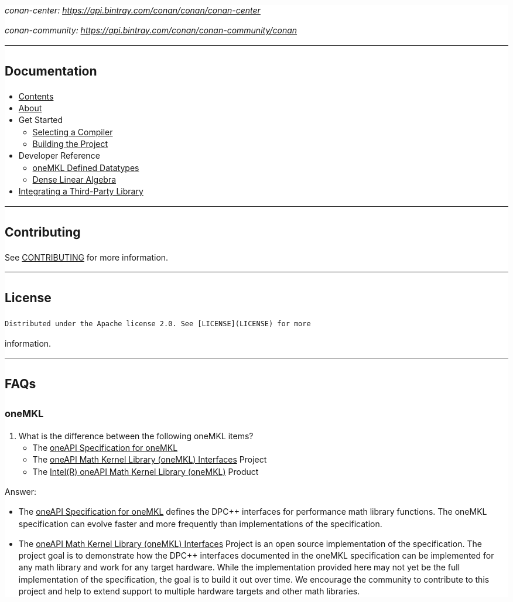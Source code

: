*conan-center: https://api.bintray.com/conan/conan/conan-center*

*conan-community: https://api.bintray.com/conan/conan-community/conan*

---

## Documentation
- [Contents](https://oneapi-src.github.io/oneMKL/)
- [About](https://oneapi-src.github.io/oneMKL/introduction.html)
- Get Started
  - [Selecting a Compiler](https://oneapi-src.github.io/oneMKL/selecting_a_compiler.html)
  - [Building the Project](https://oneapi-src.github.io/oneMKL/building_the_project.html)
- Developer Reference
  - [oneMKL Defined Datatypes](https://oneapi-src.github.io/oneMKL/onemkl-datatypes.html)
  - [Dense Linear Algebra](https://oneapi-src.github.io/oneMKL/domains/dense_linear_algebra.html)
- [Integrating a Third-Party Library](https://oneapi-src.github.io/oneMKL/create_new_backend.html)

---

## Contributing

See [CONTRIBUTING](CONTRIBUTING.md) for more information.

---

## License

    Distributed under the Apache license 2.0. See [LICENSE](LICENSE) for more
information.

---

## FAQs

### oneMKL

1. What is the difference between the following oneMKL items?
   - The [oneAPI Specification for oneMKL](https://spec.oneapi.com/versions/latest/index.html)
   - The [oneAPI Math Kernel Library (oneMKL) Interfaces](https://github.com/oneapi-src/oneMKL) Project
   - The [Intel(R) oneAPI Math Kernel Library (oneMKL)](https://software.intel.com/content/www/us/en/develop/tools/oneapi/components/onemkl.html) Product

Answer:

- The [oneAPI Specification for oneMKL](https://spec.oneapi.com/versions/latest/index.html) defines the DPC++ interfaces for performance math library functions. The oneMKL specification can evolve faster and more frequently than implementations of the specification.

- The [oneAPI Math Kernel Library (oneMKL) Interfaces](https://github.com/oneapi-src/oneMKL) Project is an open source implementation of the specification. The project goal is to demonstrate how the DPC++ interfaces documented in the oneMKL specification can be implemented for any math library and work for any target hardware. While the implementation provided here may not yet be the full implementation of the specification, the goal is to build it out over time. We encourage the community to contribute to this project and help to extend support to multiple hardware targets and other math libraries.
